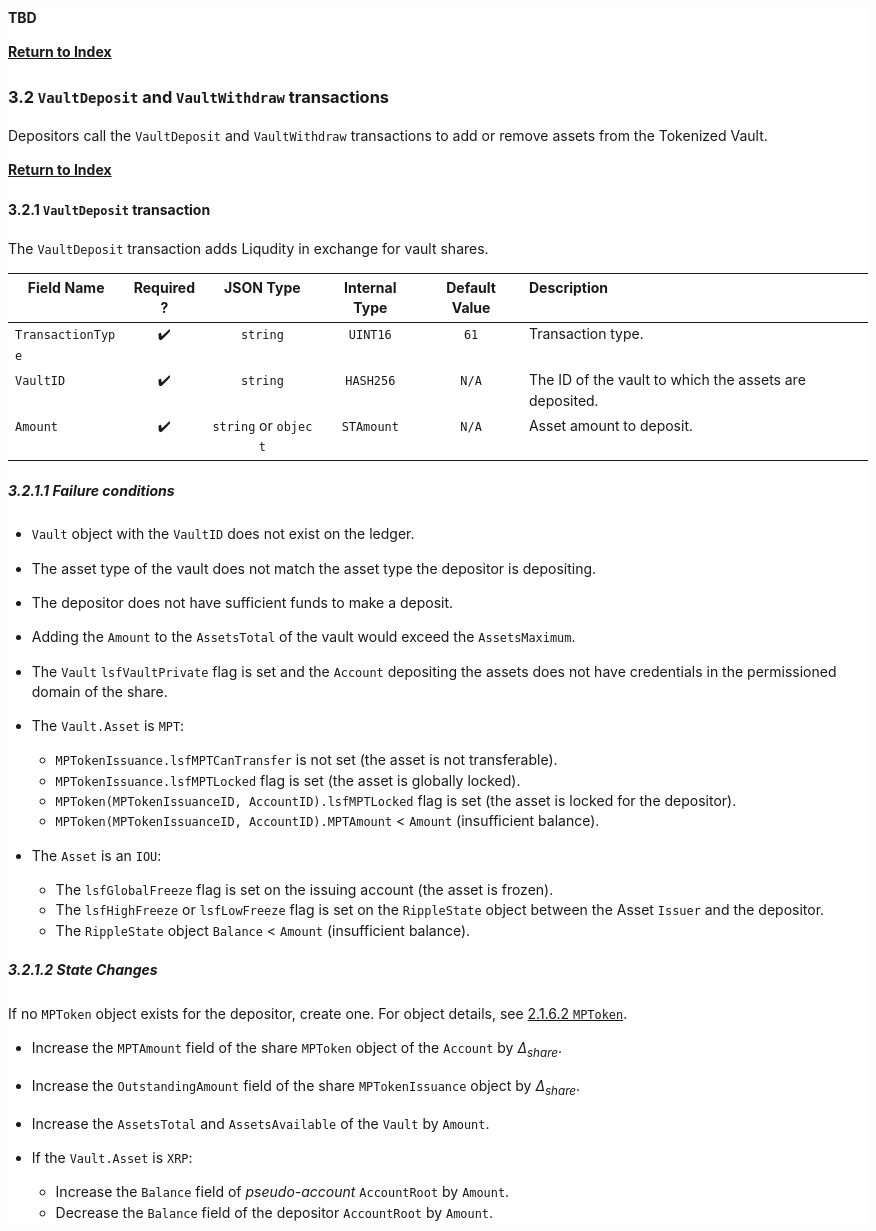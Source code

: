 **TBD**

[**Return to Index**](#index)

### 3.2 `VaultDeposit` and `VaultWithdraw` transactions

Depositors call the `VaultDeposit` and `VaultWithdraw` transactions to add or remove assets from the Tokenized Vault.

[**Return to Index**](#index)

#### 3.2.1 `VaultDeposit` transaction

The `VaultDeposit` transaction adds Liqudity in exchange for vault shares.

| Field Name        |     Required?      |      JSON Type       | Internal Type | Default Value | Description                                            |
| ----------------- | :----------------: | :------------------: | :-----------: | :-----------: | :----------------------------------------------------- |
| `TransactionType` | :heavy_check_mark: |       `string`       |   `UINT16`    |     `61`      | Transaction type.                                      |
| `VaultID`         | :heavy_check_mark: |       `string`       |   `HASH256`   |     `N/A`     | The ID of the vault to which the assets are deposited. |
| `Amount`          | :heavy_check_mark: | `string` or `object` |  `STAmount`   |     `N/A`     | Asset amount to deposit.                               |

##### 3.2.1.1 Failure conditions

- `Vault` object with the `VaultID` does not exist on the ledger.
- The asset type of the vault does not match the asset type the depositor is depositing.
- The depositor does not have sufficient funds to make a deposit.
- Adding the `Amount` to the `AssetsTotal` of the vault would exceed the `AssetsMaximum`.
- The `Vault` `lsfVaultPrivate` flag is set and the `Account` depositing the assets does not have credentials in the permissioned domain of the share.

- The `Vault.Asset` is `MPT`:
  - `MPTokenIssuance.lsfMPTCanTransfer` is not set (the asset is not transferable).
  - `MPTokenIssuance.lsfMPTLocked` flag is set (the asset is globally locked).
  - `MPToken(MPTokenIssuanceID, AccountID).lsfMPTLocked` flag is set (the asset is locked for the depositor).
  - `MPToken(MPTokenIssuanceID, AccountID).MPTAmount` < `Amount` (insufficient balance).

- The `Asset` is an `IOU`:
  - The `lsfGlobalFreeze` flag is set on the issuing account (the asset is frozen).
  - The `lsfHighFreeze` or `lsfLowFreeze` flag is set on the `RippleState` object between the Asset `Issuer` and the depositor.
  - The `RippleState` object `Balance` < `Amount` (insufficient balance).

##### 3.2.1.2 State Changes

If no `MPToken` object exists for the depositor, create one. For object details, see [2.1.6.2 `MPToken`](#2162-mptoken).

- Increase the `MPTAmount` field of the share `MPToken` object of the `Account` by $\Delta_{share}$.
- Increase the `OutstandingAmount` field of the share `MPTokenIssuance` object by $\Delta_{share}$.
- Increase the `AssetsTotal` and `AssetsAvailable` of the `Vault` by `Amount`.

- If the `Vault.Asset` is `XRP`:
  - Increase the `Balance` field of _pseudo-account_ `AccountRoot` by `Amount`.
  - Decrease the `Balance` field of the depositor `AccountRoot` by `Amount`.
